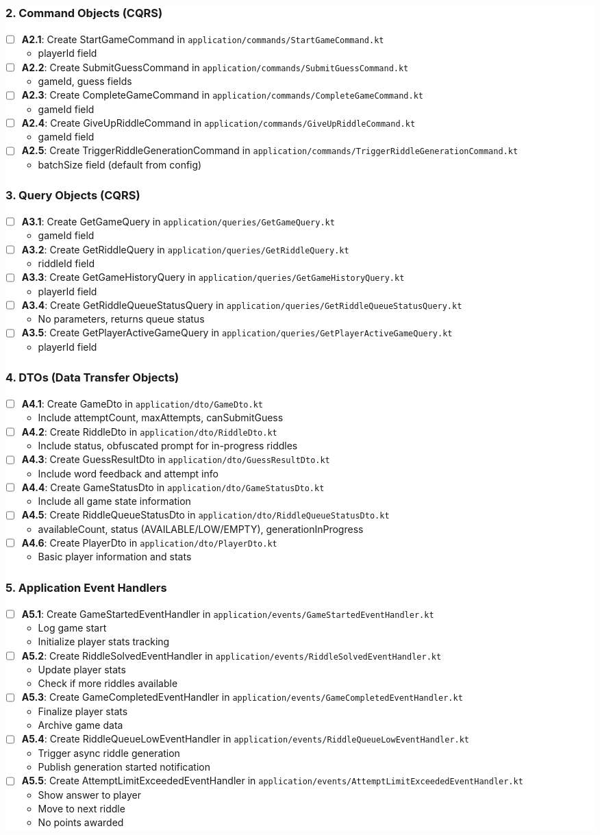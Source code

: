 ### 2. Command Objects (CQRS)
- [ ] **A2.1**: Create StartGameCommand in `application/commands/StartGameCommand.kt`
  - playerId field
- [ ] **A2.2**: Create SubmitGuessCommand in `application/commands/SubmitGuessCommand.kt`
  - gameId, guess fields
- [ ] **A2.3**: Create CompleteGameCommand in `application/commands/CompleteGameCommand.kt`
  - gameId field
- [ ] **A2.4**: Create GiveUpRiddleCommand in `application/commands/GiveUpRiddleCommand.kt`
  - gameId field
- [ ] **A2.5**: Create TriggerRiddleGenerationCommand in `application/commands/TriggerRiddleGenerationCommand.kt`
  - batchSize field (default from config)

### 3. Query Objects (CQRS)
- [ ] **A3.1**: Create GetGameQuery in `application/queries/GetGameQuery.kt`
  - gameId field
- [ ] **A3.2**: Create GetRiddleQuery in `application/queries/GetRiddleQuery.kt`
  - riddleId field
- [ ] **A3.3**: Create GetGameHistoryQuery in `application/queries/GetGameHistoryQuery.kt`
  - playerId field
- [ ] **A3.4**: Create GetRiddleQueueStatusQuery in `application/queries/GetRiddleQueueStatusQuery.kt`
  - No parameters, returns queue status
- [ ] **A3.5**: Create GetPlayerActiveGameQuery in `application/queries/GetPlayerActiveGameQuery.kt`
  - playerId field

### 4. DTOs (Data Transfer Objects)
- [ ] **A4.1**: Create GameDto in `application/dto/GameDto.kt`
  - Include attemptCount, maxAttempts, canSubmitGuess
- [ ] **A4.2**: Create RiddleDto in `application/dto/RiddleDto.kt`
  - Include status, obfuscated prompt for in-progress riddles
- [ ] **A4.3**: Create GuessResultDto in `application/dto/GuessResultDto.kt`
  - Include word feedback and attempt info
- [ ] **A4.4**: Create GameStatusDto in `application/dto/GameStatusDto.kt`
  - Include all game state information
- [ ] **A4.5**: Create RiddleQueueStatusDto in `application/dto/RiddleQueueStatusDto.kt`
  - availableCount, status (AVAILABLE/LOW/EMPTY), generationInProgress
- [ ] **A4.6**: Create PlayerDto in `application/dto/PlayerDto.kt`
  - Basic player information and stats

### 5. Application Event Handlers
- [ ] **A5.1**: Create GameStartedEventHandler in `application/events/GameStartedEventHandler.kt`
  - Log game start
  - Initialize player stats tracking
- [ ] **A5.2**: Create RiddleSolvedEventHandler in `application/events/RiddleSolvedEventHandler.kt`
  - Update player stats
  - Check if more riddles available
- [ ] **A5.3**: Create GameCompletedEventHandler in `application/events/GameCompletedEventHandler.kt`
  - Finalize player stats
  - Archive game data
- [ ] **A5.4**: Create RiddleQueueLowEventHandler in `application/events/RiddleQueueLowEventHandler.kt`
  - Trigger async riddle generation
  - Publish generation started notification
- [ ] **A5.5**: Create AttemptLimitExceededEventHandler in `application/events/AttemptLimitExceededEventHandler.kt`
  - Show answer to player
  - Move to next riddle
  - No points awarded
